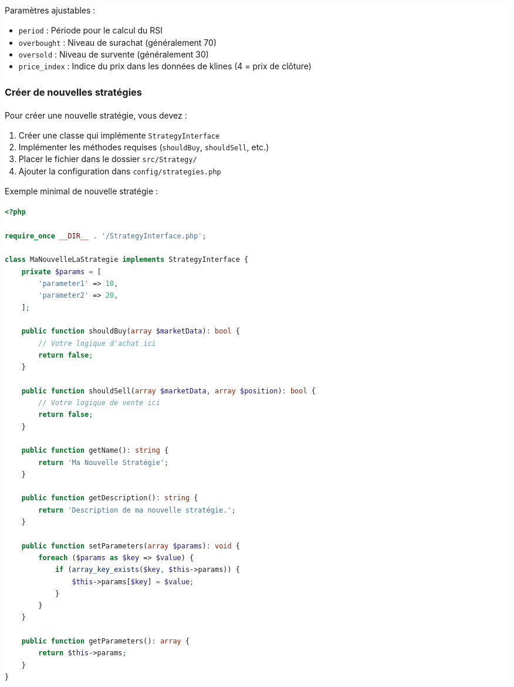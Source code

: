 Paramètres ajustables :
- `period` : Période pour le calcul du RSI
- `overbought` : Niveau de surachat (généralement 70)
- `oversold` : Niveau de survente (généralement 30)
- `price_index` : Indice du prix dans les données de klines (4 = prix de clôture)

### Créer de nouvelles stratégies

Pour créer une nouvelle stratégie, vous devez :

1. Créer une classe qui implémente `StrategyInterface`
2. Implémenter les méthodes requises (`shouldBuy`, `shouldSell`, etc.)
3. Placer le fichier dans le dossier `src/Strategy/`
4. Ajouter la configuration dans `config/strategies.php`

Exemple minimal de nouvelle stratégie :

```php
<?php

require_once __DIR__ . '/StrategyInterface.php';

class MaNouvelleLaStrategie implements StrategyInterface {
    private $params = [
        'parameter1' => 10,
        'parameter2' => 20,
    ];
    
    public function shouldBuy(array $marketData): bool {
        // Votre logique d'achat ici
        return false;
    }
    
    public function shouldSell(array $marketData, array $position): bool {
        // Votre logique de vente ici
        return false;
    }
    
    public function getName(): string {
        return 'Ma Nouvelle Stratégie';
    }
    
    public function getDescription(): string {
        return 'Description de ma nouvelle stratégie.';
    }
    
    public function setParameters(array $params): void {
        foreach ($params as $key => $value) {
            if (array_key_exists($key, $this->params)) {
                $this->params[$key] = $value;
            }
        }
    }
    
    public function getParameters(): array {
        return $this->params;
    }
}
```
